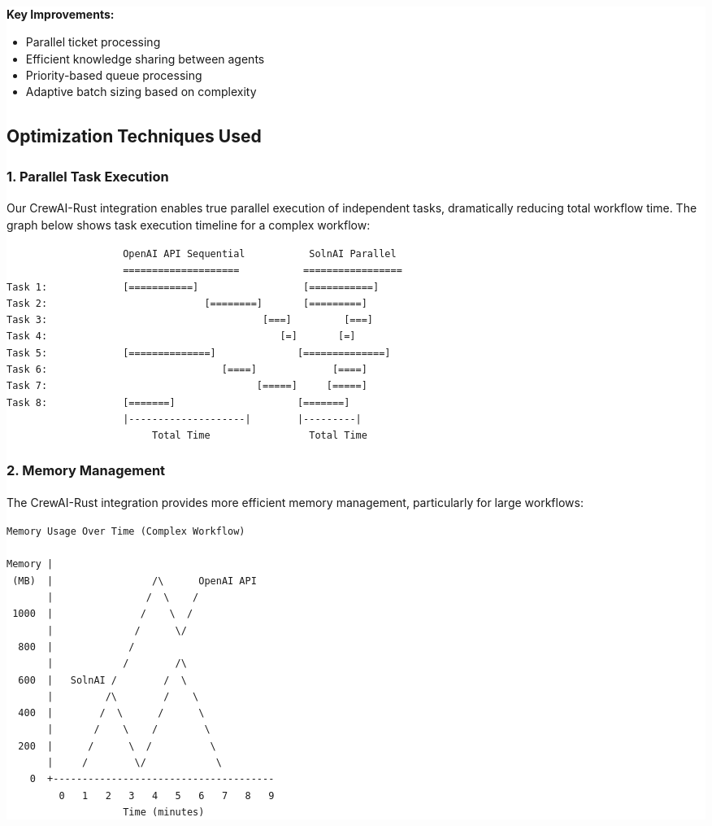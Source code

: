 **Key Improvements:**
- Parallel ticket processing
- Efficient knowledge sharing between agents
- Priority-based queue processing
- Adaptive batch sizing based on complexity

## Optimization Techniques Used

### 1. Parallel Task Execution
Our CrewAI-Rust integration enables true parallel execution of independent tasks, dramatically reducing total workflow time. The graph below shows task execution timeline for a complex workflow:

```
                    OpenAI API Sequential           SolnAI Parallel
                    ====================           =================
Task 1:             [===========]                  [===========]
Task 2:                           [========]       [=========]
Task 3:                                     [===]         [===]
Task 4:                                        [=]       [=]
Task 5:             [==============]              [==============]
Task 6:                              [====]             [====]
Task 7:                                    [=====]     [=====]
Task 8:             [=======]                     [=======]
                    |--------------------|        |---------|
                         Total Time                 Total Time
```

### 2. Memory Management

The CrewAI-Rust integration provides more efficient memory management, particularly for large workflows:

```
Memory Usage Over Time (Complex Workflow)

Memory |                                    
 (MB)  |                 /\      OpenAI API
       |                /  \    /
 1000  |               /    \  /
       |              /      \/
  800  |             /
       |            /        /\
  600  |   SolnAI /        /  \
       |         /\        /    \
  400  |        /  \      /      \
       |       /    \    /        \
  200  |      /      \  /          \
       |     /        \/            \
    0  +--------------------------------------
         0   1   2   3   4   5   6   7   8   9
                    Time (minutes)
```

